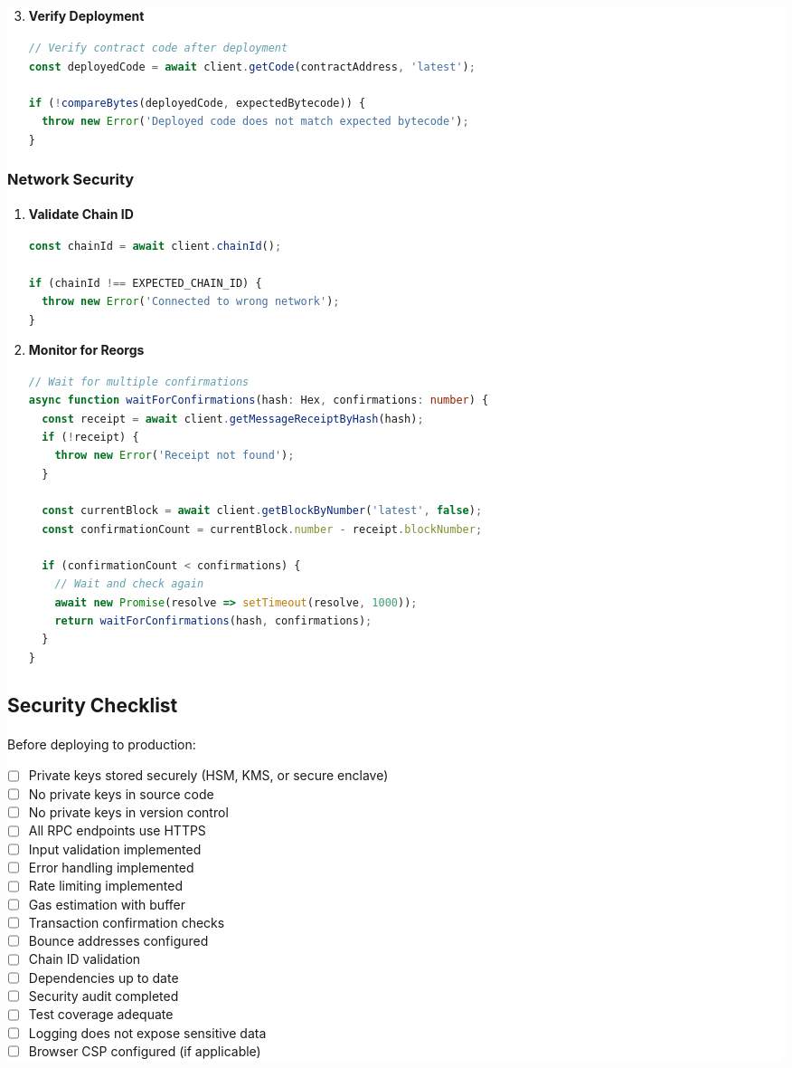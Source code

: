 3. **Verify Deployment**
   ```typescript
   // Verify contract code after deployment
   const deployedCode = await client.getCode(contractAddress, 'latest');
   
   if (!compareBytes(deployedCode, expectedBytecode)) {
     throw new Error('Deployed code does not match expected bytecode');
   }
   ```

### Network Security

1. **Validate Chain ID**
   ```typescript
   const chainId = await client.chainId();
   
   if (chainId !== EXPECTED_CHAIN_ID) {
     throw new Error('Connected to wrong network');
   }
   ```

2. **Monitor for Reorgs**
   ```typescript
   // Wait for multiple confirmations
   async function waitForConfirmations(hash: Hex, confirmations: number) {
     const receipt = await client.getMessageReceiptByHash(hash);
     if (!receipt) {
       throw new Error('Receipt not found');
     }
     
     const currentBlock = await client.getBlockByNumber('latest', false);
     const confirmationCount = currentBlock.number - receipt.blockNumber;
     
     if (confirmationCount < confirmations) {
       // Wait and check again
       await new Promise(resolve => setTimeout(resolve, 1000));
       return waitForConfirmations(hash, confirmations);
     }
   }
   ```

## Security Checklist

Before deploying to production:

- [ ] Private keys stored securely (HSM, KMS, or secure enclave)
- [ ] No private keys in source code
- [ ] No private keys in version control
- [ ] All RPC endpoints use HTTPS
- [ ] Input validation implemented
- [ ] Error handling implemented
- [ ] Rate limiting implemented
- [ ] Gas estimation with buffer
- [ ] Transaction confirmation checks
- [ ] Bounce addresses configured
- [ ] Chain ID validation
- [ ] Dependencies up to date
- [ ] Security audit completed
- [ ] Test coverage adequate
- [ ] Logging does not expose sensitive data
- [ ] Browser CSP configured (if applicable)
